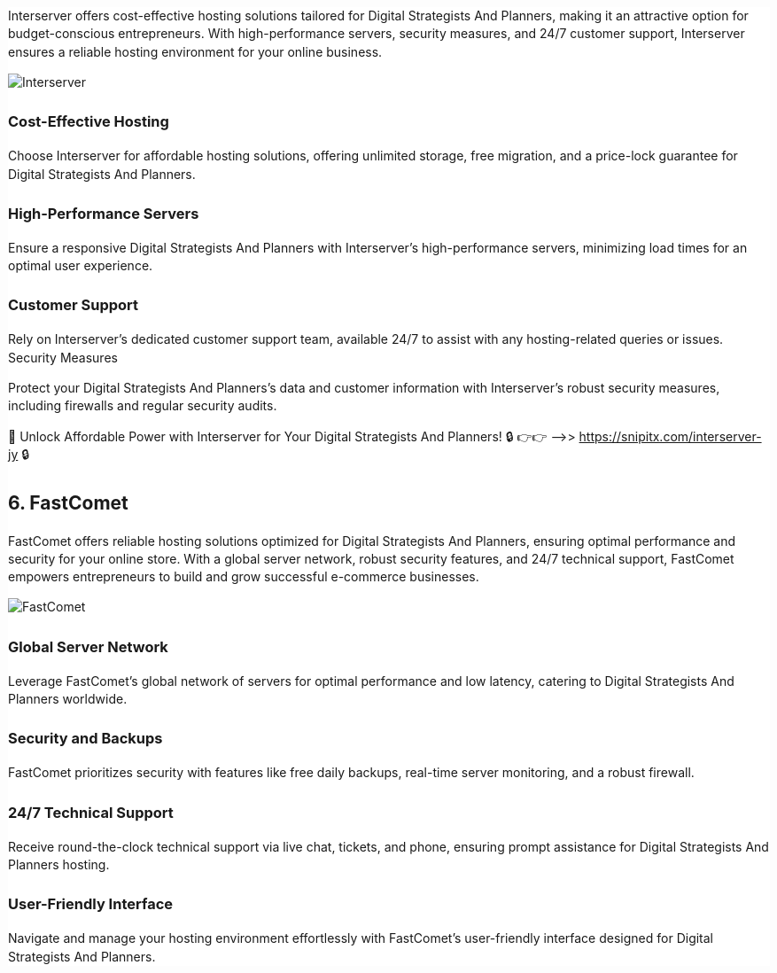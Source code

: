 Interserver offers cost-effective hosting solutions tailored for Digital Strategists And Planners, making it an attractive option for budget-conscious entrepreneurs. With high-performance servers, security measures, and 24/7 customer support, Interserver ensures a reliable hosting environment for your online business.

![Interserver](https://i.imgur.com/OM5dOEW.jpeg "Interserver Hosting")

### Cost-Effective Hosting
Choose Interserver for affordable hosting solutions, offering unlimited storage, free migration, and a price-lock guarantee for Digital Strategists And Planners.

### High-Performance Servers
Ensure a responsive Digital Strategists And Planners with Interserver’s high-performance servers, minimizing load times for an optimal user experience.

### Customer Support
Rely on Interserver’s dedicated customer support team, available 24/7 to assist with any hosting-related queries or issues.
Security Measures

Protect your Digital Strategists And Planners’s data and customer information with Interserver’s robust security measures, including firewalls and regular security audits.

💸 Unlock Affordable Power with Interserver for Your Digital Strategists And Planners! 🔒
👉👉 -->> https://snipitx.com/interserver-jy 🔒

## 6. FastComet

FastComet offers reliable hosting solutions optimized for Digital Strategists And Planners, ensuring optimal performance and security for your online store. With a global server network, robust security features, and 24/7 technical support, FastComet empowers entrepreneurs to build and grow successful e-commerce businesses.

![FastComet](https://i.imgur.com/7qgXuWp.png "FastComet Hosting")

### Global Server Network
Leverage FastComet’s global network of servers for optimal performance and low latency, catering to Digital Strategists And Planners worldwide.

### Security and Backups
FastComet prioritizes security with features like free daily backups, real-time server monitoring, and a robust firewall.

### 24/7 Technical Support
Receive round-the-clock technical support via live chat, tickets, and phone, ensuring prompt assistance for Digital Strategists And Planners hosting.

### User-Friendly Interface
Navigate and manage your hosting environment effortlessly with FastComet’s user-friendly interface designed for Digital Strategists And Planners.
